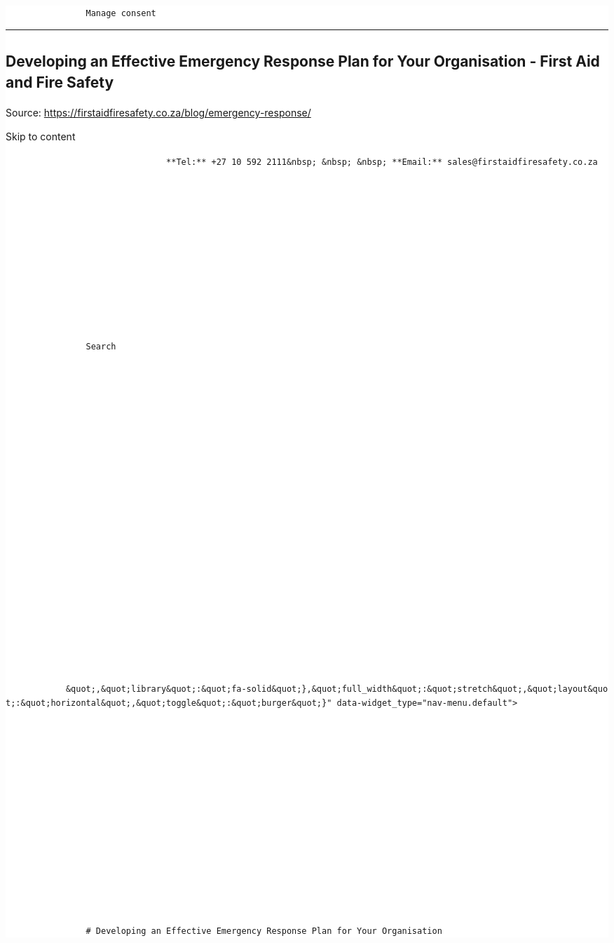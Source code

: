 
					Manage consent

---

## Developing an Effective Emergency Response Plan for Your Organisation - First Aid and Fire Safety

Source: https://firstaidfiresafety.co.za/blog/emergency-response/

Skip to content
		
					
						
					
			
						
				
									**Tel:** +27 10 592 2111&nbsp; &nbsp; &nbsp; **Email:** sales@firstaidfiresafety.co.za								
				
					
		
				
			
						
				
							
			
												
									
								
					Search
					
										
											
									
			
		
						
				
					
		
					
		
		
					
		
				
				
											
							
											
				
				
		
				&quot;,&quot;library&quot;:&quot;fa-solid&quot;},&quot;full_width&quot;:&quot;stretch&quot;,&quot;layout&quot;:&quot;horizontal&quot;,&quot;toggle&quot;:&quot;burger&quot;}" data-widget_type="nav-menu.default">
				
					
					
						
				
				
					
				
				
				
			
					
		
				
				
					# Developing an Effective Emergency Response Plan for Your Organisation
				
				